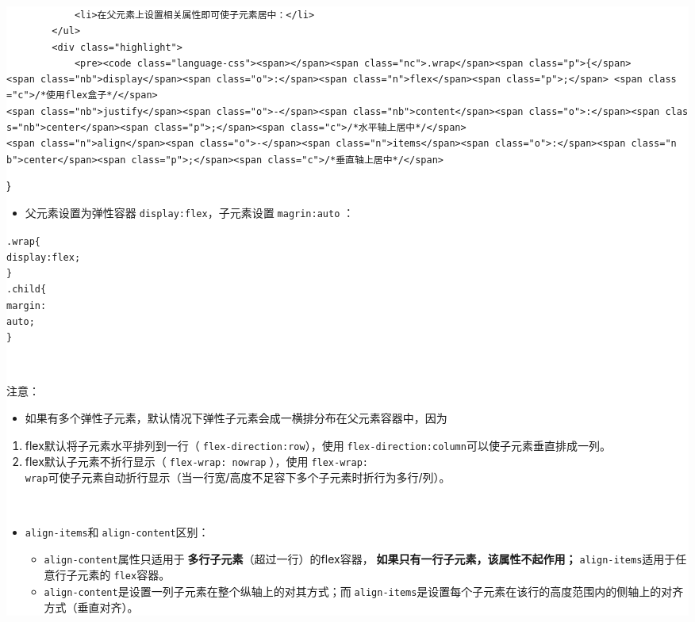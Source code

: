                 <li>在父元素上设置相关属性即可使子元素居中：</li>
            </ul>
            <div class="highlight">
                <pre><code class="language-css"><span></span><span class="nc">.wrap</span><span class="p">{</span>
    <span class="nb">display</span><span class="o">:</span><span class="n">flex</span><span class="p">;</span> <span class="c">/*使用flex盒子*/</span>
    <span class="nb">justify</span><span class="o">-</span><span class="nb">content</span><span class="o">:</span><span class="nb">center</span><span class="p">;</span><span class="c">/*水平轴上居中*/</span>
    <span class="n">align</span><span class="o">-</span><span class="n">items</span><span class="o">:</span><span class="nb">center</span><span class="p">;</span><span class="c">/*垂直轴上居中*/</span>
  <span class="p">}</span>
  </code></pre>
            </div>
            <ul>
                <li>父元素设置为弹性容器
                    <code>display:flex</code>，子元素设置
                    <code>magrin:auto</code> ：</li>
            </ul>
            <div class="highlight">
                <pre><code class="language-css"><span></span><span class="nc">.wrap</span><span class="p">{</span>
    <span class="nb">display</span><span class="o">:</span><span class="n">flex</span><span class="p">;</span>
  <span class="p">}</span>
  <span class="nc">.child</span><span class="p">{</span>
    <span class="nb">margin</span><span class="o">:</span> <span class="nb">auto</span><span class="p">;</span>
  <span class="p">}</span>
  </code></pre>
            </div>
            <p>
                <br>
            </p>
            <p>注意：</p>
            <ul>
                <li>如果有多个弹性子元素，默认情况下弹性子元素会成一横排分布在父元素容器中，因为</li>
            </ul>
            <ol>
                <li>flex默认将子元素水平排列到一行（
                    <code>flex-direction:row</code>），使用
                    <code>flex-direction:column</code>可以使子元素垂直排成一列。</li>
                <li>flex默认子元素不折行显示（
                    <code>flex-wrap: nowrap</code> ），使用
                    <code>flex-wrap: wrap</code>可使子元素自动折行显示（当一行宽/高度不足容下多个子元素时折行为多行/列）。</li>
            </ol>
            <p>
                <br>
            </p>
            <ul>
                <li>
                    <code>align-items</code>和
                    <code>align-content</code>区别：</li>
                <ul>
                    <li>
                        <code>align-content</code>属性只适用于
                        <b>多行子元素</b>（超过一行）的flex容器，
                        <b>如果只有一行子元素，该属性不起作用；</b>
                        <code>align-items</code>适用于任意行子元素的
                        <code>flex</code>容器。</li>
                    <li>
                        <code>align-content</code>是设置一列子元素在整个纵轴上的对其方式；而
                        <code>align-items</code>是设置每个子元素在该行的高度范围内的侧轴上的对齐方式（垂直对齐）。</li>
                </ul>
            </ul>
            <p>